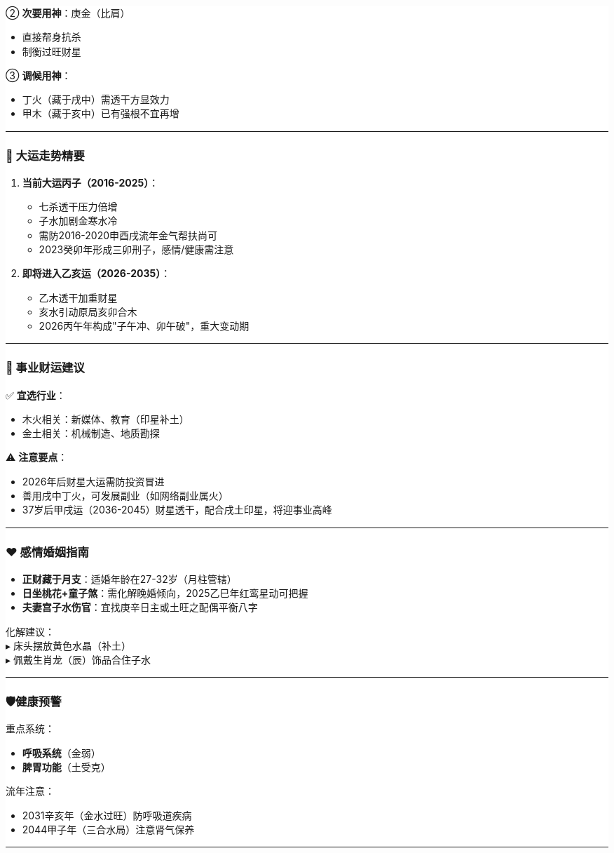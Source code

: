 ② **次要用神**：庚金（比肩）  
   - 直接帮身抗杀  
   - 制衡过旺财星  

③ **调候用神**：  
   - 丁火（藏于戌中）需透干方显效力  
   - 甲木（藏于亥中）已有强根不宜再增

---

### 🌊 大运走势精要
1. **当前大运丙子（2016-2025）**：  
   - 七杀透干压力倍增  
   - 子水加剧金寒水冷  
   - 需防2016-2020申酉戌流年金气帮扶尚可  
   - 2023癸卯年形成三卯刑子，感情/健康需注意

2. **即将进入乙亥运（2026-2035）**：  
   - 乙木透干加重财星  
   - 亥水引动原局亥卯合木  
   - 2026丙午年构成"子午冲、卯午破"，重大变动期

---

### 💼 事业财运建议
✅ **宜选行业**：  
- 木火相关：新媒体、教育（印星补土）  
- 金土相关：机械制造、地质勘探  

⚠️ **注意要点**：  
- 2026年后财星大运需防投资冒进  
- 善用戌中丁火，可发展副业（如网络副业属火）  
- 37岁后甲戌运（2036-2045）财星透干，配合戌土印星，将迎事业高峰

---

### ❤️ 感情婚姻指南
- **正财藏于月支**：适婚年龄在27-32岁（月柱管辖）  
- **日坐桃花+童子煞**：需化解晚婚倾向，2025乙巳年红鸾星动可把握  
- **夫妻宫子水伤官**：宜找庚辛日主或土旺之配偶平衡八字  

化解建议：  
▸ 床头摆放黄色水晶（补土）  
▸ 佩戴生肖龙（辰）饰品合住子水

---

### 🛡️健康预警
重点系统：  
- **呼吸系统**（金弱）  
- **脾胃功能**（土受克）  

流年注意：  
- 2031辛亥年（金水过旺）防呼吸道疾病  
- 2044甲子年（三合水局）注意肾气保养

---